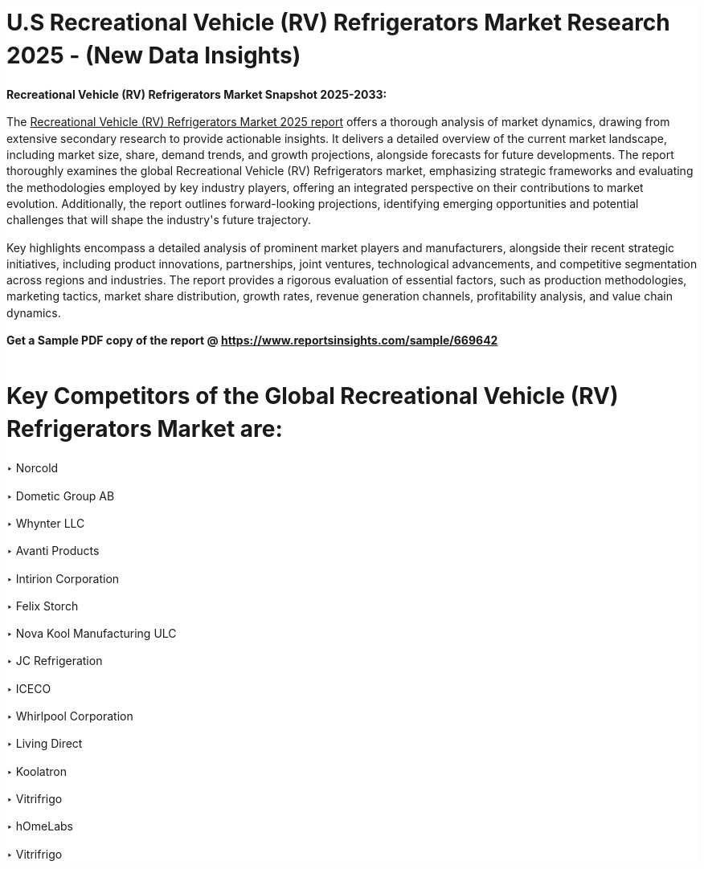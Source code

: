 # U.S Recreational Vehicle (RV) Refrigerators Market Research 2025 - (New Data Insights)

<strong>Recreational Vehicle (RV) Refrigerators Market Snapshot 2025-2033:</strong>

 The <a href=https://www.reportsinsights.com/sample/669642>Recreational Vehicle (RV) Refrigerators Market 2025 report</a> offers a thorough analysis of market dynamics, drawing from extensive secondary research to provide actionable insights. It delivers a detailed overview of the current market landscape, including market size, share, demand trends, and growth projections, alongside forecasts for future developments. The report thoroughly examines the global Recreational Vehicle (RV) Refrigerators market, emphasizing strategic frameworks and evaluating the methodologies employed by key industry players, offering an integrated perspective on their contributions to market evolution. Additionally, the report outlines forward-looking projections, identifying emerging opportunities and potential challenges that will shape the industry's future trajectory.

Key highlights encompass a detailed analysis of prominent market players and manufacturers, alongside their recent strategic initiatives, including product innovations, partnerships, joint ventures, technological advancements, and competitive segmentation across regions and industries. The report provides a rigorous evaluation of essential factors, such as production methodologies, marketing tactics, market share distribution, growth rates, revenue generation channels, profitability analysis, and value chain dynamics.

<strong>Get a Sample PDF copy of the report @ <a href=https://www.reportsinsights.com/sample/669642>https://www.reportsinsights.com/sample/669642</a></strong>

# <strong>Key Competitors of the Global Recreational Vehicle (RV) Refrigerators Market are:</strong>

‣ Norcold

‣ Dometic Group AB

‣ Whynter LLC

‣ Avanti Products

‣ Intirion Corporation

‣ Felix Storch

‣ Nova Kool Manufacturing ULC

‣ JC Refrigeration

‣ ICECO

‣ Whirlpool Corporation

‣ Living Direct

‣ Koolatron

‣ Vitrifrigo

‣ hOmeLabs

‣ Vitrifrigo
